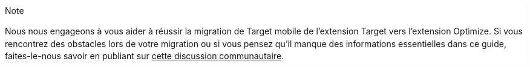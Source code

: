 >[!NOTE]
>
>Nous nous engageons à vous aider à réussir la migration de Target mobile de l’extension Target vers l’extension Optimize. Si vous rencontrez des obstacles lors de votre migration ou si vous pensez qu’il manque des informations essentielles dans ce guide, faites-le-nous savoir en publiant sur [cette discussion communautaire](https://experienceleaguecommunities.adobe.com/t5/adobe-experience-platform-data/tutorial-discussion-migrate-target-from-at-js-to-web-sdk/m-p/575587#M463).

